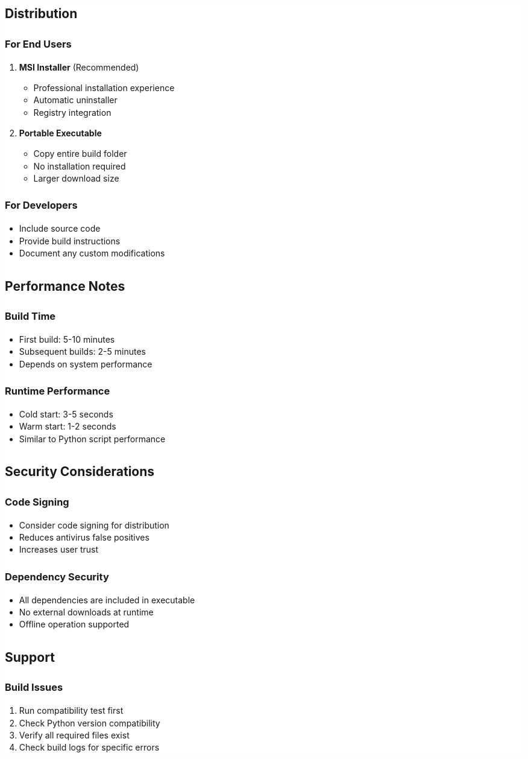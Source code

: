 ## Distribution

### For End Users
1. **MSI Installer** (Recommended)
   - Professional installation experience
   - Automatic uninstaller
   - Registry integration

2. **Portable Executable**
   - Copy entire build folder
   - No installation required
   - Larger download size

### For Developers
- Include source code
- Provide build instructions
- Document any custom modifications

## Performance Notes

### Build Time
- First build: 5-10 minutes
- Subsequent builds: 2-5 minutes
- Depends on system performance

### Runtime Performance
- Cold start: 3-5 seconds
- Warm start: 1-2 seconds
- Similar to Python script performance

## Security Considerations

### Code Signing
- Consider code signing for distribution
- Reduces antivirus false positives
- Increases user trust

### Dependency Security
- All dependencies are included in executable
- No external downloads at runtime
- Offline operation supported

## Support

### Build Issues
1. Run compatibility test first
2. Check Python version compatibility
3. Verify all required files exist
4. Check build logs for specific errors
